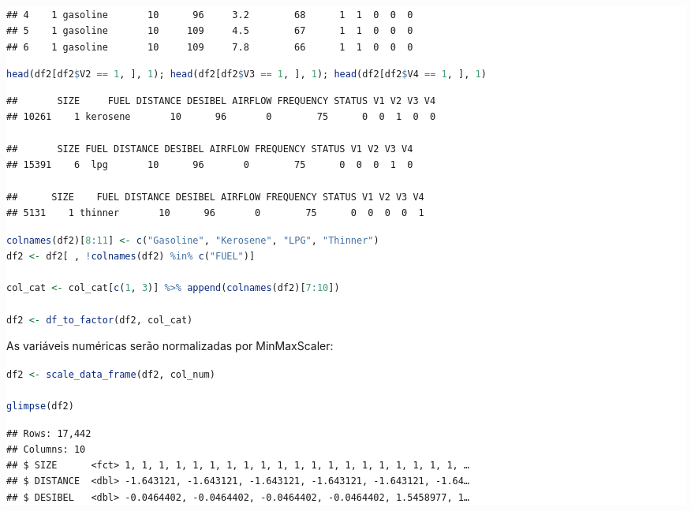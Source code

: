     ## 4    1 gasoline       10      96     3.2        68      1  1  0  0  0
    ## 5    1 gasoline       10     109     4.5        67      1  1  0  0  0
    ## 6    1 gasoline       10     109     7.8        66      1  1  0  0  0

``` r
head(df2[df2$V2 == 1, ], 1); head(df2[df2$V3 == 1, ], 1); head(df2[df2$V4 == 1, ], 1)
```

    ##       SIZE     FUEL DISTANCE DESIBEL AIRFLOW FREQUENCY STATUS V1 V2 V3 V4
    ## 10261    1 kerosene       10      96       0        75      0  0  1  0  0

    ##       SIZE FUEL DISTANCE DESIBEL AIRFLOW FREQUENCY STATUS V1 V2 V3 V4
    ## 15391    6  lpg       10      96       0        75      0  0  0  1  0

    ##      SIZE    FUEL DISTANCE DESIBEL AIRFLOW FREQUENCY STATUS V1 V2 V3 V4
    ## 5131    1 thinner       10      96       0        75      0  0  0  0  1

``` r
colnames(df2)[8:11] <- c("Gasoline", "Kerosene", "LPG", "Thinner")
df2 <- df2[ , !colnames(df2) %in% c("FUEL")]

col_cat <- col_cat[c(1, 3)] %>% append(colnames(df2)[7:10])

df2 <- df_to_factor(df2, col_cat)
```

As variáveis numéricas serão normalizadas por MinMaxScaler:

``` r
df2 <- scale_data_frame(df2, col_num)

glimpse(df2)
```

    ## Rows: 17,442
    ## Columns: 10
    ## $ SIZE      <fct> 1, 1, 1, 1, 1, 1, 1, 1, 1, 1, 1, 1, 1, 1, 1, 1, 1, 1, 1, 1, …
    ## $ DISTANCE  <dbl> -1.643121, -1.643121, -1.643121, -1.643121, -1.643121, -1.64…
    ## $ DESIBEL   <dbl> -0.0464402, -0.0464402, -0.0464402, -0.0464402, 1.5458977, 1…